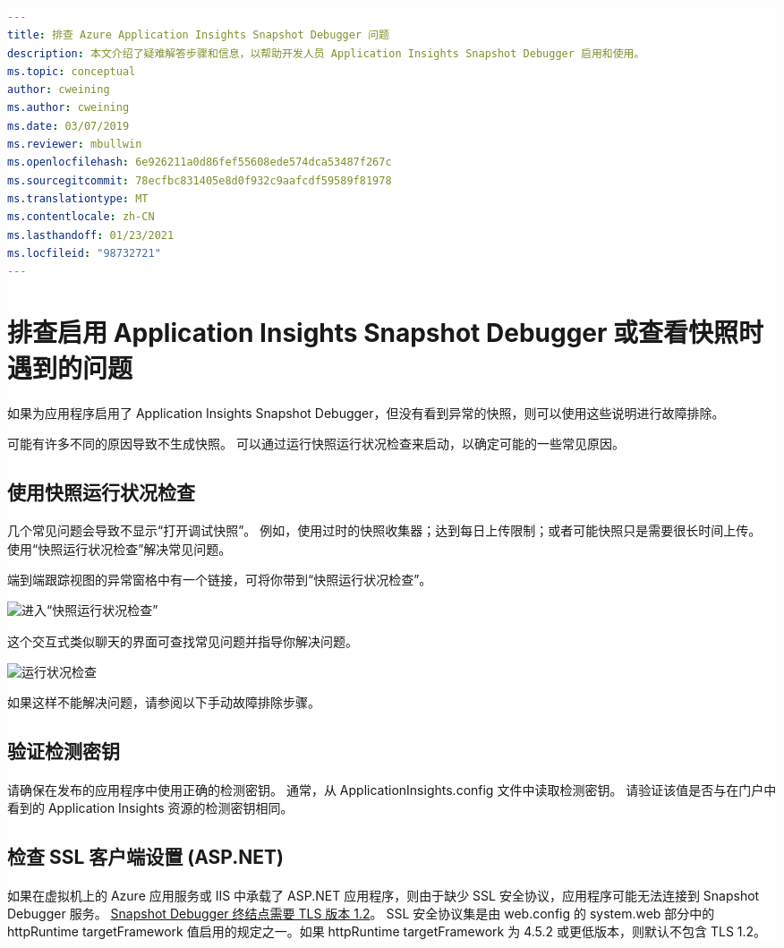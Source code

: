 ```yaml
---
title: 排查 Azure Application Insights Snapshot Debugger 问题
description: 本文介绍了疑难解答步骤和信息，以帮助开发人员 Application Insights Snapshot Debugger 启用和使用。
ms.topic: conceptual
author: cweining
ms.author: cweining
ms.date: 03/07/2019
ms.reviewer: mbullwin
ms.openlocfilehash: 6e926211a0d86fef55608ede574dca53487f267c
ms.sourcegitcommit: 78ecfbc831405e8d0f932c9aafcdf59589f81978
ms.translationtype: MT
ms.contentlocale: zh-CN
ms.lasthandoff: 01/23/2021
ms.locfileid: "98732721"
---
```

# <a name="troubleshoot-problems-enabling-application-insights-snapshot-debugger-or-viewing-snapshots"></a><a id="troubleshooting"></a> 排查启用 Application Insights Snapshot Debugger 或查看快照时遇到的问题
如果为应用程序启用了 Application Insights Snapshot Debugger，但没有看到异常的快照，则可以使用这些说明进行故障排除。

可能有许多不同的原因导致不生成快照。 可以通过运行快照运行状况检查来启动，以确定可能的一些常见原因。

## <a name="use-the-snapshot-health-check"></a>使用快照运行状况检查
几个常见问题会导致不显示“打开调试快照”。 例如，使用过时的快照收集器；达到每日上传限制；或者可能快照只是需要很长时间上传。 使用“快照运行状况检查”解决常见问题。

端到端跟踪视图的异常窗格中有一个链接，可将你带到“快照运行状况检查”。

![进入“快照运行状况检查”](./media/snapshot-debugger/enter-snapshot-health-check.png)

这个交互式类似聊天的界面可查找常见问题并指导你解决问题。

![运行状况检查](./media/snapshot-debugger/healthcheck.png)

如果这样不能解决问题，请参阅以下手动故障排除步骤。

## <a name="verify-the-instrumentation-key"></a>验证检测密钥

请确保在发布的应用程序中使用正确的检测密钥。 通常，从 ApplicationInsights.config 文件中读取检测密钥。 请验证该值是否与在门户中看到的 Application Insights 资源的检测密钥相同。

## <a name="check-ssl-client-settings-aspnet"></a><a id="SSL"></a>检查 SSL 客户端设置 (ASP.NET)

如果在虚拟机上的 Azure 应用服务或 IIS 中承载了 ASP.NET 应用程序，则由于缺少 SSL 安全协议，应用程序可能无法连接到 Snapshot Debugger 服务。
[Snapshot Debugger 终结点需要 TLS 版本 1.2](snapshot-debugger-upgrade.md?toc=/azure/azure-monitor/toc.json)。 SSL 安全协议集是由 web.config 的 system.web 部分中的 httpRuntime targetFramework 值启用的规定之一。如果 httpRuntime targetFramework 为 4.5.2 或更低版本，则默认不包含 TLS 1.2。
